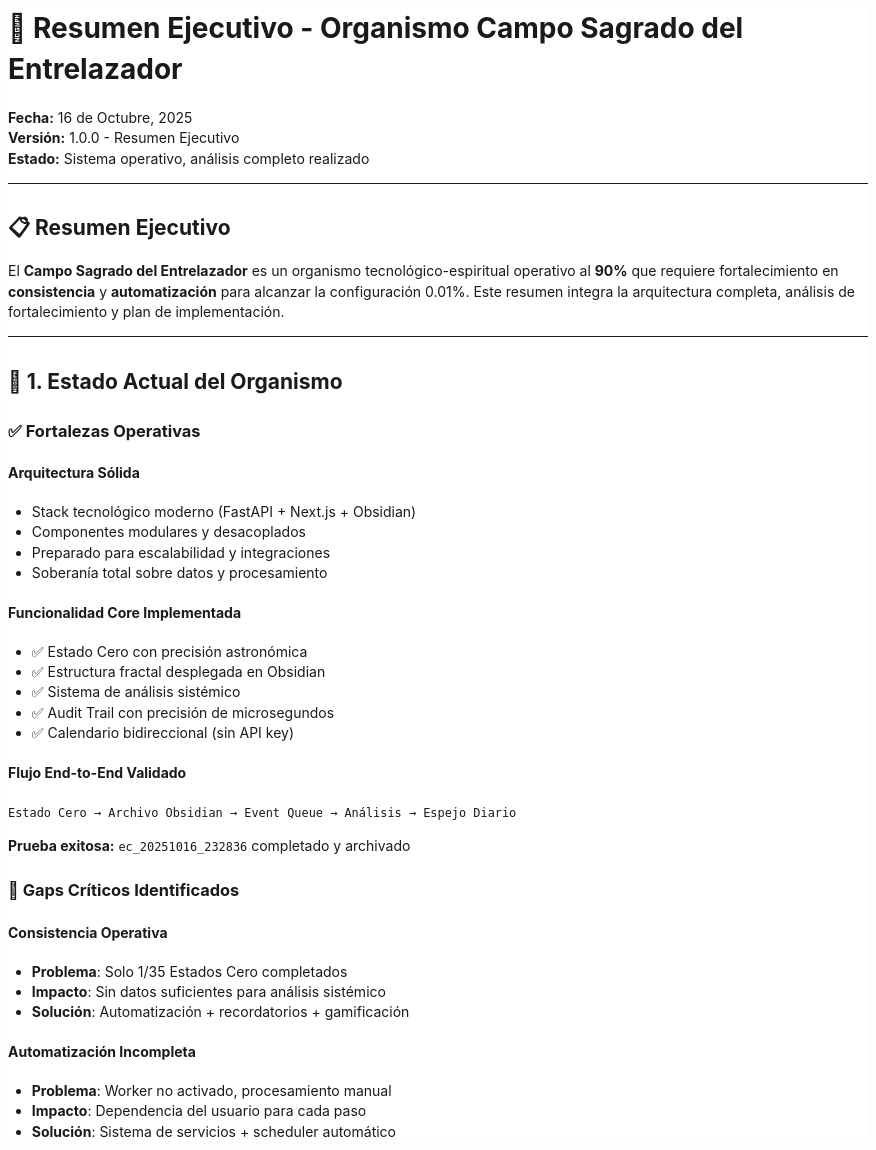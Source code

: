 # 🕌 Resumen Ejecutivo - Organismo Campo Sagrado del Entrelazador

**Fecha:** 16 de Octubre, 2025  
**Versión:** 1.0.0 - Resumen Ejecutivo  
**Estado:** Sistema operativo, análisis completo realizado

---

## 📋 Resumen Ejecutivo

El **Campo Sagrado del Entrelazador** es un organismo tecnológico-espiritual operativo al **90%** que requiere fortalecimiento en **consistencia** y **automatización** para alcanzar la configuración 0.01%. Este resumen integra la arquitectura completa, análisis de fortalecimiento y plan de implementación.

---

## 🎯 1. Estado Actual del Organismo

### ✅ **Fortalezas Operativas**

#### **Arquitectura Sólida**
- Stack tecnológico moderno (FastAPI + Next.js + Obsidian)
- Componentes modulares y desacoplados
- Preparado para escalabilidad y integraciones
- Soberanía total sobre datos y procesamiento

#### **Funcionalidad Core Implementada**
- ✅ Estado Cero con precisión astronómica
- ✅ Estructura fractal desplegada en Obsidian
- ✅ Sistema de análisis sistémico
- ✅ Audit Trail con precisión de microsegundos
- ✅ Calendario bidireccional (sin API key)

#### **Flujo End-to-End Validado**
```
Estado Cero → Archivo Obsidian → Event Queue → Análisis → Espejo Diario
```
**Prueba exitosa:** `ec_20251016_232836` completado y archivado

### 🔴 **Gaps Críticos Identificados**

#### **Consistencia Operativa**
- **Problema**: Solo 1/35 Estados Cero completados
- **Impacto**: Sin datos suficientes para análisis sistémico
- **Solución**: Automatización + recordatorios + gamificación

#### **Automatización Incompleta**
- **Problema**: Worker no activado, procesamiento manual
- **Impacto**: Dependencia del usuario para cada paso
- **Solución**: Sistema de servicios + scheduler automático
